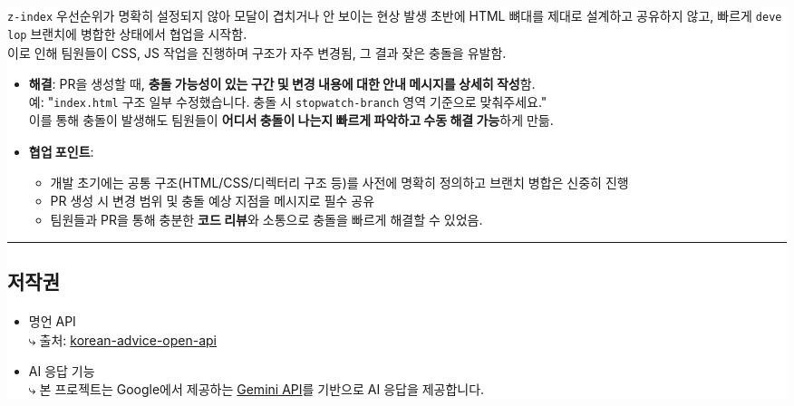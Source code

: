 ```z-index``` 우선순위가 명확히 설정되지 않아 모달이 겹치거나 안 보이는 현상 발생
  초반에 HTML 뼈대를 제대로 설계하고 공유하지 않고, 빠르게 ```develop``` 브랜치에 병합한 상태에서 협업을 시작함.\
   이로 인해 팀원들이 CSS, JS 작업을 진행하며 구조가 자주 변경됨, 그 결과 잦은 충돌을 유발함.

* **해결**:
  PR을 생성할 때, **충돌 가능성이 있는 구간 및 변경 내용에 대한 안내 메시지를 상세히 작성**함.\
   예: "`index.html` 구조 일부 수정했습니다. 충돌 시 `stopwatch-branch` 영역 기준으로 맞춰주세요."\
  이를 통해 충돌이 발생해도 팀원들이 **어디서 충돌이 나는지 빠르게 파악하고 수동 해결 가능**하게 만듦.

* **협업 포인트**:

  * 개발 초기에는 공통 구조(HTML/CSS/디렉터리 구조 등)를 사전에 명확히 정의하고 브랜치 병합은 신중히 진행
  * PR 생성 시 변경 범위 및 충돌 예상 지점을 메시지로 필수 공유
  * 팀원들과 PR을 통해 충분한 **코드 리뷰**와 소통으로 충돌을 빠르게 해결할 수 있었음.

---

## 저작권

- 명언 API  
  ⤷ 출처: [korean-advice-open-api](https://github.com/gwongibeom/korean-advice-open-api)

- AI 응답 기능  
  ⤷ 본 프로젝트는 Google에서 제공하는 [Gemini API](https://ai.google.dev/)를 기반으로 AI 응답을 제공합니다.

